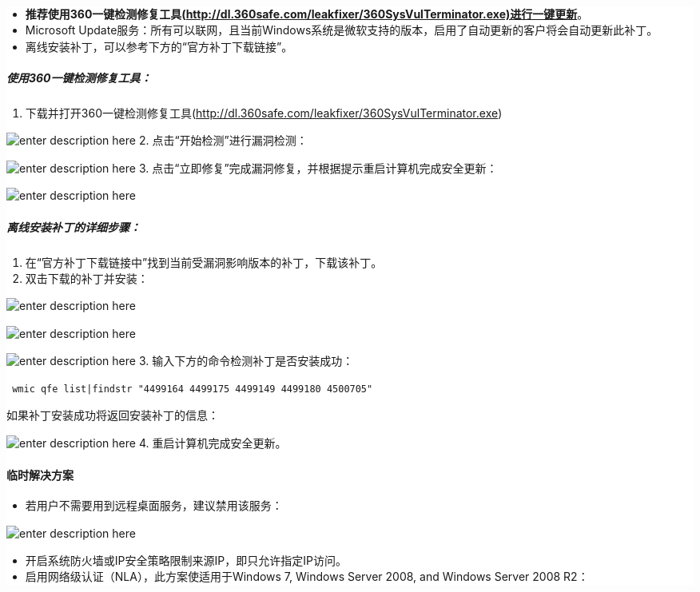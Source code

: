 
* **推荐使用360一键检测修复工具(<http://dl.360safe.com/leakfixer/360SysVulTerminator.exe)进行一键更新>**。
* Microsoft Update服务：所有可以联网，且当前Windows系统是微软支持的版本，启用了自动更新的客户将会自动更新此补丁。
* 离线安装补丁，可以参考下方的“官方补丁下载链接”。


##### 使用360一键检测修复工具：


1. 下载并打开360一键检测修复工具(<http://dl.360safe.com/leakfixer/360SysVulTerminator.exe>)


 ![enter description here](https://p403.ssl.qhimgs4.com/t0195d4b960451b2d7f.png)
2. 点击“开始检测”进行漏洞检测：


 ![enter description here](https://p403.ssl.qhimgs4.com/t01d0c6c66d20ed971a.png)
3. 点击“立即修复”完成漏洞修复，并根据提示重启计算机完成安全更新：


 ![enter description here](https://p403.ssl.qhimgs4.com/t014e2aa1c99dfc129d.png)


##### 离线安装补丁的详细步骤：


1. 在“官方补丁下载链接中”找到当前受漏洞影响版本的补丁，下载该补丁。
2. 双击下载的补丁并安装：


 ![enter description here](https://p403.ssl.qhimgs4.com/t015e23f620e59e6d11.png)


 ![enter description here](https://p403.ssl.qhimgs4.com/t014a029fd528c91f76.png)


 ![enter description here](https://p403.ssl.qhimgs4.com/t0106ca6e54664226d3.png)
3. 输入下方的命令检测补丁是否安装成功：



```
 wmic qfe list|findstr "4499164 4499175 4499149 4499180 4500705"

```
 如果补丁安装成功将返回安装补丁的信息：


 ![enter description here](https://p403.ssl.qhimgs4.com/t01ed9a5348a84d902d.png)
4. 重启计算机完成安全更新。


#### 临时解决方案


* 若用户不需要用到远程桌面服务，建议禁用该服务：


 ![enter description here](https://p403.ssl.qhimgs4.com/t0181217b57dc2ae2f1.png)
* 开启系统防火墙或IP安全策略限制来源IP，即只允许指定IP访问。
* 启用网络级认证（NLA），此方案使适用于Windows 7, Windows Server 2008, and Windows Server 2008 R2：
